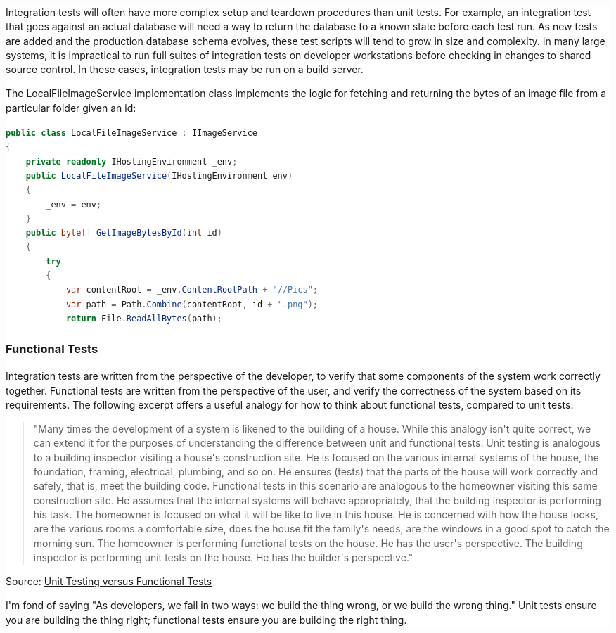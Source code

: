 Integration tests will often have more complex setup and teardown procedures than unit tests. For example, an integration test that goes against an actual database will need a way to return the database to a known state before each test run. As new tests are added and the production database schema evolves, these test scripts will tend to grow in size and complexity. In many large systems, it is impractical to run full suites of integration tests on developer workstations before checking in changes to shared source control. In these cases, integration tests may be run on a build server.

The LocalFileImageService implementation class implements the logic for fetching and returning the bytes of an image file from a particular folder given an id:

```cs
public class LocalFileImageService : IImageService
{
    private readonly IHostingEnvironment _env;
    public LocalFileImageService(IHostingEnvironment env)
    {
        _env = env;
    }
    public byte[] GetImageBytesById(int id)
    {
        try
        {
            var contentRoot = _env.ContentRootPath + "//Pics";
            var path = Path.Combine(contentRoot, id + ".png");
            return File.ReadAllBytes(path);
```

### Functional Tests

Integration tests are written from the perspective of the developer, to verify that some components of the system work correctly together. Functional tests are written from the perspective of the user, and verify the correctness of the system based on its requirements. The following excerpt offers a useful analogy for how to think about functional tests, compared to unit tests:

> "Many times the development of a system is likened to the building of a house. While this analogy isn't quite correct, we can extend it for the purposes of understanding the difference between unit and functional tests. Unit testing is analogous to a building inspector visiting a house's construction site. He is focused on the various internal systems of the house, the foundation, framing, electrical, plumbing, and so on. He ensures (tests) that the parts of the house will work correctly and safely, that is, meet the building code. Functional tests in this scenario are analogous to the homeowner visiting this same construction site. He assumes that the internal systems will behave appropriately, that the building inspector is performing his task. The homeowner is focused on what it will be like to live in this house. He is concerned with how the house looks, are the various rooms a comfortable size, does the house fit the family's needs, are the windows in a good spot to catch the morning sun. The homeowner is performing functional tests on the house. He has the user's perspective. The building inspector is performing unit tests on the house. He has the builder's perspective."

Source: [Unit Testing versus Functional Tests](http://www.softwaretestingtricks.com/2007/01/unit-testing-versus-functional-tests.html)

I'm fond of saying "As developers, we fail in two ways: we build the thing wrong, or we build the wrong thing." Unit tests ensure you are building the thing right; functional tests ensure you are building the right thing.
